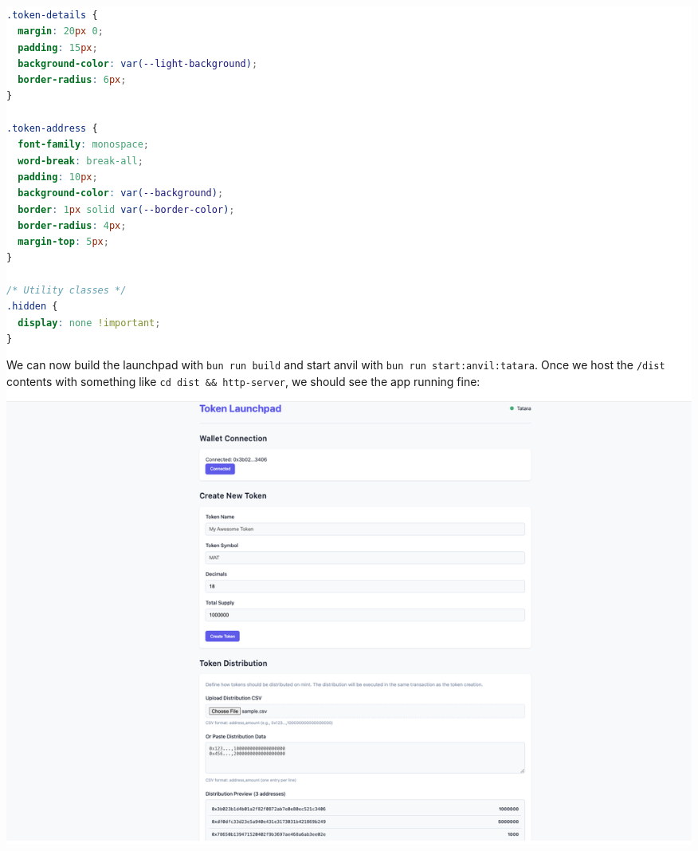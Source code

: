 ```css
.token-details {
  margin: 20px 0;
  padding: 15px;
  background-color: var(--light-background);
  border-radius: 6px;
}

.token-address {
  font-family: monospace;
  word-break: break-all;
  padding: 10px;
  background-color: var(--background);
  border: 1px solid var(--border-color);
  border-radius: 4px;
  margin-top: 5px;
}

/* Utility classes */
.hidden {
  display: none !important;
}
```

We can now build the launchpad with `bun run build` and start anvil with
`bun run start:anvil:tatara`. Once we host the `/dist` contents with something
like `cd dist && http-server`, we should see the app running fine:

![Working app UI](./01.png)
